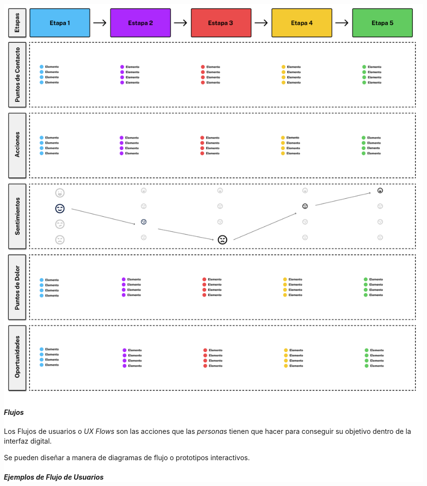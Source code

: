 ![Plantilla _Journey Map_](img/blog/ux-journey-map-plantilla.png)

#### _Flujos_

Los Flujos de usuarios o _UX Flows_ son las acciones que las _personas_ tienen que hacer para conseguir su objetivo dentro de la interfaz digital.

Se pueden diseñar a manera de diagramas de flujo o prototipos interactivos.

##### Ejemplos de Flujo de Usuarios
